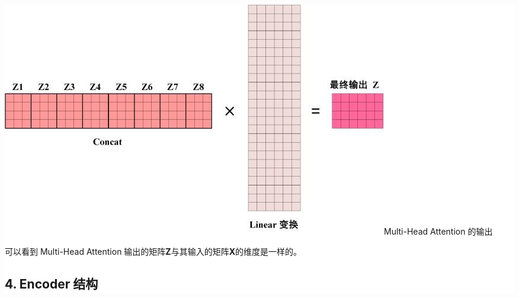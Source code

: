 ![img](../../images/transformer.assets/v2-35d78d9aa9150ae4babd0ea6aa68d113_720w.jpg)Multi-Head Attention 的输出

可以看到 Multi-Head Attention 输出的矩阵**Z**与其输入的矩阵**X**的维度是一样的。

## 4. Encoder 结构
